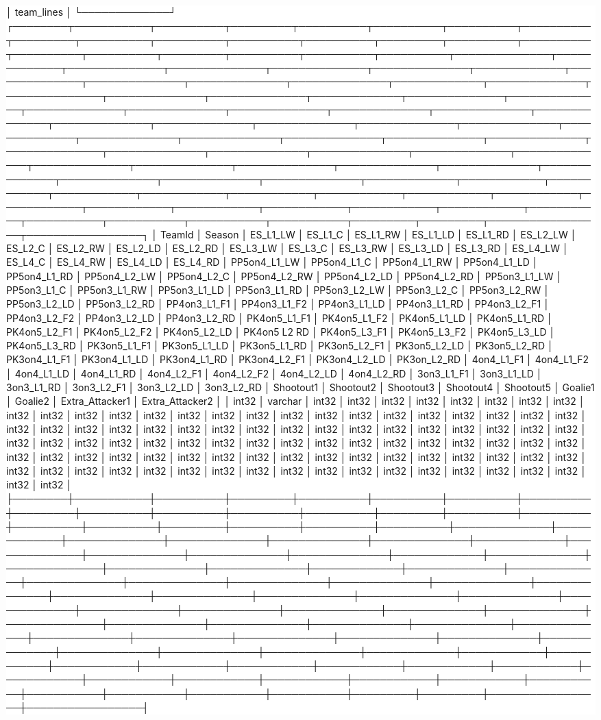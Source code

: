 │ team_lines  │
└─────────────┘
┌────────┬───────────┬──────────┬─────────┬──────────┬──────────┬──────────┬──────────┬─────────┬──────────┬──────────┬──────────┬──────────┬─────────┬──────────┬──────────┬──────────┬──────────┬─────────┬──────────┬──────────┬──────────┬──────────────┬─────────────┬──────────────┬──────────────┬──────────────┬──────────────┬─────────────┬──────────────┬──────────────┬──────────────┬──────────────┬─────────────┬──────────────┬──────────────┬──────────────┬──────────────┬─────────────┬──────────────┬──────────────┬──────────────┬──────────────┬──────────────┬──────────────┬──────────────┬──────────────┬──────────────┬──────────────┬──────────────┬──────────────┬──────────────┬──────────────┬──────────────┬──────────────┬──────────────┬──────────────┬──────────────┬──────────────┬──────────────┬──────────────┬──────────────┬──────────────┬──────────────┬──────────────┬──────────────┬──────────────┬──────────────┬──────────────┬──────────────┬──────────────┬──────────────┬──────────────┬─────────────┬────────────┬────────────┬────────────┬────────────┬────────────┬────────────┬────────────┬────────────┬────────────┬────────────┬────────────┬────────────┬────────────┬────────────┬───────────┬───────────┬───────────┬───────────┬───────────┬─────────┬─────────┬─────────────────┬─────────────────┐
│ TeamId │  Season   │ ES_L1_LW │ ES_L1_C │ ES_L1_RW │ ES_L1_LD │ ES_L1_RD │ ES_L2_LW │ ES_L2_C │ ES_L2_RW │ ES_L2_LD │ ES_L2_RD │ ES_L3_LW │ ES_L3_C │ ES_L3_RW │ ES_L3_LD │ ES_L3_RD │ ES_L4_LW │ ES_L4_C │ ES_L4_RW │ ES_L4_LD │ ES_L4_RD │ PP5on4_L1_LW │ PP5on4_L1_C │ PP5on4_L1_RW │ PP5on4_L1_LD │ PP5on4_L1_RD │ PP5on4_L2_LW │ PP5on4_L2_C │ PP5on4_L2_RW │ PP5on4_L2_LD │ PP5on4_L2_RD │ PP5on3_L1_LW │ PP5on3_L1_C │ PP5on3_L1_RW │ PP5on3_L1_LD │ PP5on3_L1_RD │ PP5on3_L2_LW │ PP5on3_L2_C │ PP5on3_L2_RW │ PP5on3_L2_LD │ PP5on3_L2_RD │ PP4on3_L1_F1 │ PP4on3_L1_F2 │ PP4on3_L1_LD │ PP4on3_L1_RD │ PP4on3_L2_F1 │ PP4on3_L2_F2 │ PP4on3_L2_LD │ PP4on3_L2_RD │ PK4on5_L1_F1 │ PK4on5_L1_F2 │ PK4on5_L1_LD │ PK4on5_L1_RD │ PK4on5_L2_F1 │ PK4on5_L2_F2 │ PK4on5_L2_LD │ PK4on5 L2 RD │ PK4on5_L3_F1 │ PK4on5_L3_F2 │ PK4on5_L3_LD │ PK4on5_L3_RD │ PK3on5_L1_F1 │ PK3on5_L1_LD │ PK3on5_L1_RD │ PK3on5_L2_F1 │ PK3on5_L2_LD │ PK3on5_L2_RD │ PK3on4_L1_F1 │ PK3on4_L1_LD │ PK3on4_L1_RD │ PK3on4_L2_F1 │ PK3on4_L2_LD │ PK3on_L2_RD │ 4on4_L1_F1 │ 4on4_L1_F2 │ 4on4_L1_LD │ 4on4_L1_RD │ 4on4_L2_F1 │ 4on4_L2_F2 │ 4on4_L2_LD │ 4on4_L2_RD │ 3on3_L1_F1 │ 3on3_L1_LD │ 3on3_L1_RD │ 3on3_L2_F1 │ 3on3_L2_LD │ 3on3_L2_RD │ Shootout1 │ Shootout2 │ Shootout3 │ Shootout4 │ Shootout5 │ Goalie1 │ Goalie2 │ Extra_Attacker1 │ Extra_Attacker2 │
│ int32  │  varchar  │  int32   │  int32  │  int32   │  int32   │  int32   │  int32   │  int32  │  int32   │  int32   │  int32   │  int32   │  int32  │  int32   │  int32   │  int32   │  int32   │  int32  │  int32   │  int32   │  int32   │    int32     │    int32    │    int32     │    int32     │    int32     │    int32     │    int32    │    int32     │    int32     │    int32     │    int32     │    int32    │    int32     │    int32     │    int32     │    int32     │    int32    │    int32     │    int32     │    int32     │    int32     │    int32     │    int32     │    int32     │    int32     │    int32     │    int32     │    int32     │    int32     │    int32     │    int32     │    int32     │    int32     │    int32     │    int32     │    int32     │    int32     │    int32     │    int32     │    int32     │    int32     │    int32     │    int32     │    int32     │    int32     │    int32     │    int32     │    int32     │    int32     │    int32     │    int32     │    int32    │   int32    │   int32    │   int32    │   int32    │   int32    │   int32    │   int32    │   int32    │   int32    │   int32    │   int32    │   int32    │   int32    │   int32    │   int32   │   int32   │   int32   │   int32   │   int32   │  int32  │  int32  │      int32      │      int32      │
├────────┼───────────┼──────────┼─────────┼──────────┼──────────┼──────────┼──────────┼─────────┼──────────┼──────────┼──────────┼──────────┼─────────┼──────────┼──────────┼──────────┼──────────┼─────────┼──────────┼──────────┼──────────┼──────────────┼─────────────┼──────────────┼──────────────┼──────────────┼──────────────┼─────────────┼──────────────┼──────────────┼──────────────┼──────────────┼─────────────┼──────────────┼──────────────┼──────────────┼──────────────┼─────────────┼──────────────┼──────────────┼──────────────┼──────────────┼──────────────┼──────────────┼──────────────┼──────────────┼──────────────┼──────────────┼──────────────┼──────────────┼──────────────┼──────────────┼──────────────┼──────────────┼──────────────┼──────────────┼──────────────┼──────────────┼──────────────┼──────────────┼──────────────┼──────────────┼──────────────┼──────────────┼──────────────┼──────────────┼──────────────┼──────────────┼──────────────┼──────────────┼──────────────┼──────────────┼─────────────┼────────────┼────────────┼────────────┼────────────┼────────────┼────────────┼────────────┼────────────┼────────────┼────────────┼────────────┼────────────┼────────────┼────────────┼───────────┼───────────┼───────────┼───────────┼───────────┼─────────┼─────────┼─────────────────┼─────────────────┤